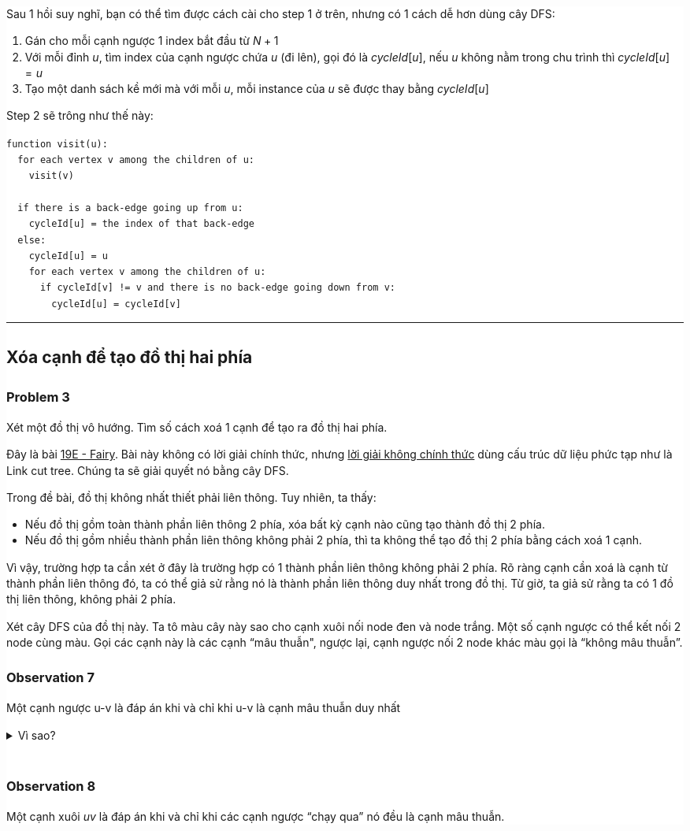 Sau 1 hồi suy nghĩ, bạn có thể tìm được cách cài cho step 1 ở trên, nhưng có 1 cách dễ hơn dùng cây DFS:
1. Gán cho mỗi cạnh ngược 1 index bắt đầu từ $N + 1$
2. Với mỗi đỉnh $u$, tìm index của cạnh ngược chứa $u$ (đi lên), gọi đó là $cycleId[u]$, nếu $u$ không nằm trong chu trình thì $cycleId[u] = u$
3. Tạo một danh sách kề mới mà với mỗi $u$, mỗi instance của $u$ sẽ được thay bằng $cycleId[u]$

Step 2 sẽ trông như thế này:

```
function visit(u):
  for each vertex v among the children of u:
    visit(v)

  if there is a back-edge going up from u:
    cycleId[u] = the index of that back-edge
  else:
    cycleId[u] = u
    for each vertex v among the children of u:
      if cycleId[v] != v and there is no back-edge going down from v:
        cycleId[u] = cycleId[v]
```

<hr/>

## Xóa cạnh để tạo đồ thị hai phía

### Problem 3
Xét một đồ thị vô hướng. Tìm số cách xoá 1 cạnh để tạo ra đồ thị hai phía.

Đây là bài [19E - Fairy](https://codeforces.com/contest/19/problem/E). Bài này không có lời giải chính thức, nhưng [lời giải không chính thức](https://codeforces.com/blog/entry/559) dùng cấu trúc dữ liệu phức tạp như là Link cut tree. Chúng ta sẽ giải quyết nó bằng cây DFS.

Trong đề bài, đồ thị không nhất thiết phải liên thông. Tuy nhiên, ta thấy:
- Nếu đồ thị gồm toàn thành phần liên thông 2 phía, xóa bất kỳ cạnh nào cũng tạo thành đồ thị 2 phía.
- Nếu đồ thị gồm nhiều thành phần liên thông không phải 2 phía, thì ta không thể tạo đồ thị 2 phía bằng cách xoá 1 cạnh.

Vì vậy, trường hợp ta cần xét ở đây là trường hợp có 1 thành phần liên thông không phải 2 phía. Rõ ràng cạnh cần xoá là cạnh từ thành phần liên thông đó, ta có thể giả sử rằng nó là thành phần liên thông duy nhất trong đồ thị. Từ giờ, ta giả sử rằng ta có 1 đồ thị liên thông, không phải 2 phía.

Xét cây DFS của đồ thị này. Ta tô màu cây này sao cho cạnh xuôi nối node đen và node trắng. Một số cạnh ngược có thể kết nối 2 node cùng màu. Gọi các cạnh này là các cạnh “mâu thuẫn", ngược lại, cạnh ngược nối 2 node khác màu gọi là “không mâu thuẫn”.

### Observation 7
Một cạnh ngược u-v là đáp án khi và chỉ khi u-v là cạnh mâu thuẫn duy nhất

<details><summary>Vì sao?</summary></details><br>

### Observation 8
Một cạnh xuôi $uv$ là đáp án khi và chỉ khi các cạnh ngược “chạy qua” nó đều là cạnh mâu thuẫn.
